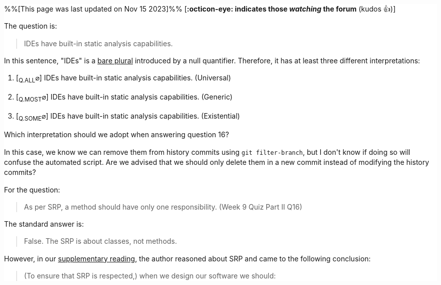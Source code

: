 %%[This page was last updated on Nov 15 2023]%% [**<span class="text-warning">:octicon-eye:</span> indicates those _watching_ the forum** (kudos :+1:)]


<panel type="info" header="### 1. YANG..TIAN `@skylee03` (30 posts) <span class=text-warning>:octicon-eye:</span>"  collapsed>


<panel  header="**1. :fas-info-circle: Week 12 Quiz Q16 Bare Plural**" popup-url="https://github.com/nus-cs2113-AY2324S1/forum/issues/52" expanded>

The question is:



> IDEs have built-in static analysis capabilities.



In this sentence, "IDEs" is a [bare plural](https://en.wikipedia.org/wiki/Bare_nouns) introduced by a null quantifier. Therefore, it has at least three different interpretations:



1. $[{}_\text{Q.ALL}\varnothing]$ IDEs have built-in static analysis capabilities. (Universal)

1. $[{}_\text{Q.MOST}\varnothing]$ IDEs have built-in static analysis capabilities. (Generic)

1. $[{}_\text{Q.SOME}\varnothing]$ IDEs have built-in static analysis capabilities. (Existential)



Which interpretation should we adopt when answering question 16?
</panel>

<panel  header="**2. :fas-info-circle: Accidentally uploaded files that shouldnt be tracked**" popup-url="https://github.com/nus-cs2113-AY2324S1/forum/issues/43" expanded>

In this case, we know we can remove them from history commits using `git filter-branch`, but I don't know if doing so will confuse the automated script. Are we advised that we should only delete them in a new commit instead of modifying the history commits?
</panel>

<panel  header="**3. :fas-info-circle: Does SRP require single responsibility of methods?**" popup-url="https://github.com/nus-cs2113-AY2324S1/forum/issues/41" expanded>

For the question:



> As per SRP, a method should have only one responsibility. (Week 9 Quiz Part II Q16)



The standard answer is:



> False. The SRP is about classes, not methods.



However, in our [supplementary reading](https://code.tutsplus.com/solid-part-1-the-single-responsibility-principle--net-36074t), the author reasoned about SRP and came to the following conclusion:



> (To ensure that SRP is respected,) when we design our software we should:
